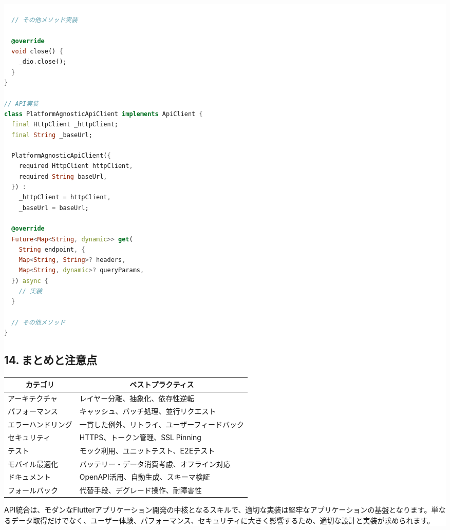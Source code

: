 ```dart
  
  // その他メソッド実装
  
  @override
  void close() {
    _dio.close();
  }
}

// API実装
class PlatformAgnosticApiClient implements ApiClient {
  final HttpClient _httpClient;
  final String _baseUrl;
  
  PlatformAgnosticApiClient({
    required HttpClient httpClient,
    required String baseUrl,
  }) : 
    _httpClient = httpClient,
    _baseUrl = baseUrl;
  
  @override
  Future<Map<String, dynamic>> get(
    String endpoint, {
    Map<String, String>? headers,
    Map<String, dynamic>? queryParams,
  }) async {
    // 実装
  }
  
  // その他メソッド
}
```

## 14. まとめと注意点

| カテゴリ | ベストプラクティス |
|------|------|
| アーキテクチャ | レイヤー分離、抽象化、依存性逆転 |
| パフォーマンス | キャッシュ、バッチ処理、並行リクエスト |
| エラーハンドリング | 一貫した例外、リトライ、ユーザーフィードバック |
| セキュリティ | HTTPS、トークン管理、SSL Pinning |
| テスト | モック利用、ユニットテスト、E2Eテスト |
| モバイル最適化 | バッテリー・データ消費考慮、オフライン対応 |
| ドキュメント | OpenAPI活用、自動生成、スキーマ検証 |
| フォールバック | 代替手段、デグレード操作、耐障害性 |

API統合は、モダンなFlutterアプリケーション開発の中核となるスキルで、適切な実装は堅牢なアプリケーションの基盤となります。単なるデータ取得だけでなく、ユーザー体験、パフォーマンス、セキュリティに大きく影響するため、適切な設計と実装が求められます。